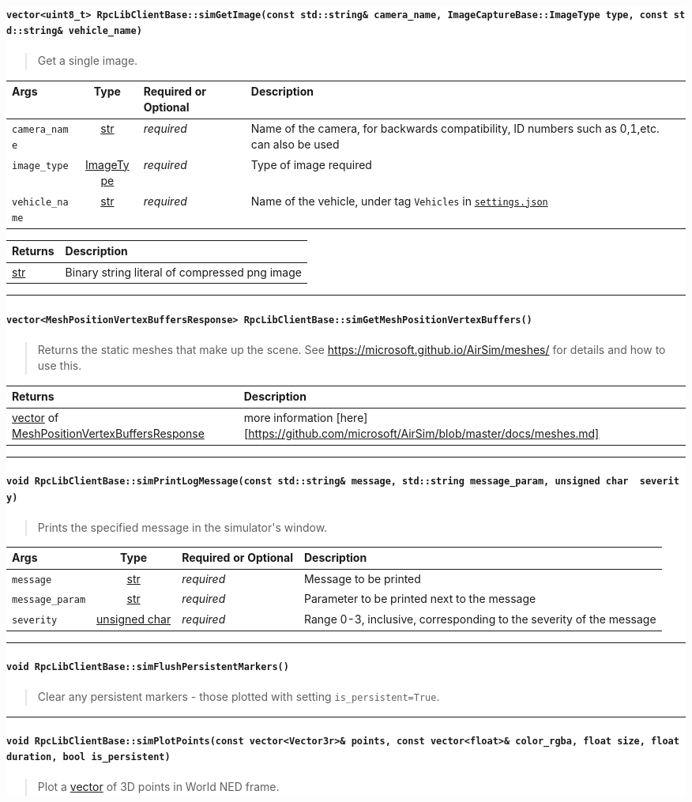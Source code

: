 #### `vector<uint8_t> RpcLibClientBase::simGetImage(const std::string& camera_name, ImageCaptureBase::ImageType type, const std::string& vehicle_name)` 
 > Get a single image.

| **Args**        | **Type** | **Required or Optional**          | **Description**                       |
| :-------------- |:--------:| :---------------------------------| :-------------------------------------|
| `camera_name`   | [str][s] | _required_                        | Name of the camera, for backwards compatibility, ID numbers such as 0,1,etc. can also be used | 
| `image_type`    | [ImageType][imgtype]| _required_                 | Type of image required | 
| `vehicle_name`  | [str][s] | _required_          | Name of the vehicle, under tag `Vehicles` in [`settings.json`][settings]     |

| **Returns**                   | **Description**                                                                        |
| :---------------------------- | :--------------------------------------------------------------------------------------|
| [str][s]                      | Binary string literal of compressed png image | 

---
 
#### `vector<MeshPositionVertexBuffersResponse> RpcLibClientBase::simGetMeshPositionVertexBuffers()` 
 > Returns the static meshes that make up the scene. See https://microsoft.github.io/AirSim/meshes/ for details and how to use this. 

| **Returns**                   | **Description**                                                                        |
| :---------------------------- | :--------------------------------------------------------------------------------------|
| [vector][v] of [MeshPositionVertexBuffersResponse][mesh]|   more information [here][https://github.com/microsoft/AirSim/blob/master/docs/meshes.md]           | 

---
 
#### `void RpcLibClientBase::simPrintLogMessage(const std::string& message, std::string message_param, unsigned char  severity)` 
 > Prints the specified message in the simulator's window.

| **Args**        | **Type** | **Required or Optional**          | **Description**                       |
| :-------------- |:--------:| :---------------------------------| :-------------------------------------|
| `message`       | [str][s] | _required_ | Message to be printed | 
| `message_param` | [str][s] | _required_    | Parameter to be printed next to the message | 
| `severity`      | [unsigned char][uchar] | _required_     | Range 0-3, inclusive, corresponding to the severity of the message | 

---
 
#### `void RpcLibClientBase::simFlushPersistentMarkers()` 
 > Clear any persistent markers - those plotted with setting `is_persistent=True`. 

---
 
#### `void RpcLibClientBase::simPlotPoints(const vector<Vector3r>& points, const vector<float>& color_rgba, float size, float duration, bool is_persistent)` 
 > Plot a [vector][v] of 3D points in World NED frame. 


[b]: https://en.cppreference.com/w/cpp/language/bool_literal
[conn]: https://github.com/microsoft/AirSim/blob/b7a65bb7f7a9471a2ec0ce6f573512b880d3197a/AirLib/include/api/RpcLibClientBase.hpp#L24
[geo]: https://github.com/microsoft/AirSim/blob/b7a65bb7f7a9471a2ec0ce6f573512b880d3197a/AirLib/include/common/CommonStructs.hpp#L148
[wea]: https://github.com/microsoft/AirSim/blob/b7a65bb7f7a9471a2ec0ce6f573512b880d3197a/AirLib/include/api/WorldSimApiBase.hpp#L14
[imgtype]: https://github.com/microsoft/AirSim/blob/b7a65bb7f7a9471a2ec0ce6f573512b880d3197a/AirLib/include/common/ImageCaptureBase.hpp#L16
[imgreq]: https://github.com/microsoft/AirSim/blob/b7a65bb7f7a9471a2ec0ce6f573512b880d3197a/AirLib/include/common/ImageCaptureBase.hpp#L28
[imgres]: https://github.com/microsoft/AirSim/blob/b7a65bb7f7a9471a2ec0ce6f573512b880d3197a/AirLib/include/common/ImageCaptureBase.hpp#L46
[mesh]: https://github.com/microsoft/AirSim/blob/b7a65bb7f7a9471a2ec0ce6f573512b880d3197a/AirLib/include/common/CommonStructs.hpp#L307
[col]: https://github.com/microsoft/AirSim/blob/b7a65bb7f7a9471a2ec0ce6f573512b880d3197a/AirLib/include/common/CommonStructs.hpp#L207
[pose]: https://github.com/microsoft/AirSim/blob/b7a65bb7f7a9471a2ec0ce6f573512b880d3197a/AirLib/include/common/VectorMath.hpp#L47
[cam]: https://github.com/microsoft/AirSim/blob/b7a65bb7f7a9471a2ec0ce6f573512b880d3197a/AirLib/include/common/CommonStructs.hpp#L233
[quat]: https://github.com/microsoft/AirSim/blob/b7a65bb7f7a9471a2ec0ce6f573512b880d3197a/AirLib/include/api/RpcLibAdapatorsBase.hpp#L92
[kin]: https://github.com/microsoft/AirSim/blob/b7a65bb7f7a9471a2ec0ce6f573512b880d3197a/AirLib/include/physics/Kinematics.hpp#L13
[env]: https://github.com/microsoft/AirSim/blob/b7a65bb7f7a9471a2ec0ce6f573512b880d3197a/AirLib/include/physics/Environment.hpp#L14
[imu]: https://github.com/microsoft/AirSim/blob/b7a65bb7f7a9471a2ec0ce6f573512b880d3197a/AirLib/include/sensors/imu/ImuBase.hpp#L13
[baro]: https://github.com/microsoft/AirSim/blob/b7a65bb7f7a9471a2ec0ce6f573512b880d3197a/AirLib/include/sensors/barometer/BarometerBase.hpp#L13
[mag]: https://github.com/microsoft/AirSim/blob/b7a65bb7f7a9471a2ec0ce6f573512b880d3197a/AirLib/include/sensors/magnetometer/MagnetometerBase.hpp#L13
[gps]: https://github.com/microsoft/AirSim/blob/b7a65bb7f7a9471a2ec0ce6f573512b880d3197a/AirLib/include/sensors/gps/GpsBase.hpp#L14
[dist]: https://github.com/microsoft/AirSim/blob/b7a65bb7f7a9471a2ec0ce6f573512b880d3197a/AirLib/include/sensors/distance/DistanceBase.hpp#L13
[lidar]: https://github.com/microsoft/AirSim/blob/b7a65bb7f7a9471a2ec0ce6f573512b880d3197a/AirLib/include/common/CommonStructs.hpp#L298
[d]: https://en.cppreference.com/w/cpp/language/types
[uchar]: https://en.cppreference.com/w/cpp/language/types
[Cctl]: https://github.com/microsoft/AirSim/blob/b7a65bb7f7a9471a2ec0ce6f573512b880d3197a/AirLib/include/vehicles/car/api/CarApiBase.hpp#L19
[Cstate]: https://github.com/microsoft/AirSim/blob/b7a65bb7f7a9471a2ec0ce6f573512b880d3197a/AirLib/include/vehicles/car/api/CarApiBase.hpp#L52
[v]: https://en.cppreference.com/w/cpp/container/vector
[f]: https://en.cppreference.com/w/cpp/language/types
[s]: https://en.cppreference.com/w/cpp/string/basic_string
[i]: https://en.cppreference.com/w/cpp/language/types
[i]: https://en.cppreference.com/w/cpp/language/types
[F]: https://github.com/microsoft/AirSim/blob/b7a65bb7f7a9471a2ec0ce6f573512b880d3197a/AirLib/include/vehicles/multirotor/api/MultirotorRpcLibClient.hpp#L18
[settings]: https://github.com/microsoft/AirSim/blob/master/docs/multi_vehicle.md
[drivetrain]: https://github.com/microsoft/AirSim/blob/b7a65bb7f7a9471a2ec0ce6f573512b880d3197a/AirLib/include/vehicles/multirotor/api/MultirotorCommon.hpp#L10
[yawmode]: https://github.com/microsoft/AirSim/blob/b7a65bb7f7a9471a2ec0ce6f573512b880d3197a/AirLib/include/vehicles/multirotor/api/MultirotorCommon.hpp#L21
[state]: https://github.com/microsoft/AirSim/blob/b7a65bb7f7a9471a2ec0ce6f573512b880d3197a/AirLib/include/vehicles/multirotor/api/MultirotorCommon.hpp#L70
[vec]: https://github.com/microsoft/AirSim/blob/b7a65bb7f7a9471a2ec0ce6f573512b880d3197a/AirLib/include/api/RpcLibAdapatorsBase.hpp#L39
[rc]: https://github.com/microsoft/AirSim/blob/b7a65bb7f7a9471a2ec0ce6f573512b880d3197a/AirLib/include/common/CommonStructs.hpp#L259